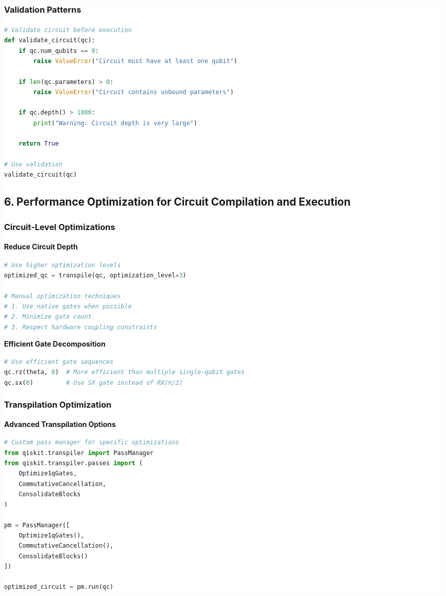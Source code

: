 
### Validation Patterns

```python
# Validate circuit before execution
def validate_circuit(qc):
    if qc.num_qubits == 0:
        raise ValueError("Circuit must have at least one qubit")
    
    if len(qc.parameters) > 0:
        raise ValueError("Circuit contains unbound parameters")
    
    if qc.depth() > 1000:
        print("Warning: Circuit depth is very large")
    
    return True

# Use validation
validate_circuit(qc)
```


## 6. Performance Optimization for Circuit Compilation and Execution

### Circuit-Level Optimizations

**Reduce Circuit Depth**

```python
# Use higher optimization levels
optimized_qc = transpile(qc, optimization_level=3)

# Manual optimization techniques
# 1. Use native gates when possible
# 2. Minimize gate count
# 3. Respect hardware coupling constraints
```

**Efficient Gate Decomposition**

```python
# Use efficient gate sequences
qc.rz(theta, 0)  # More efficient than multiple single-qubit gates
qc.sx(0)         # Use SX gate instead of RX(π/2)
```


### Transpilation Optimization

**Advanced Transpilation Options**

```python
# Custom pass manager for specific optimizations
from qiskit.transpiler import PassManager
from qiskit.transpiler.passes import (
    Optimize1qGates,
    CommutativeCancellation,
    ConsolidateBlocks
)

pm = PassManager([
    Optimize1qGates(),
    CommutativeCancellation(),
    ConsolidateBlocks()
])

optimized_circuit = pm.run(qc)
```